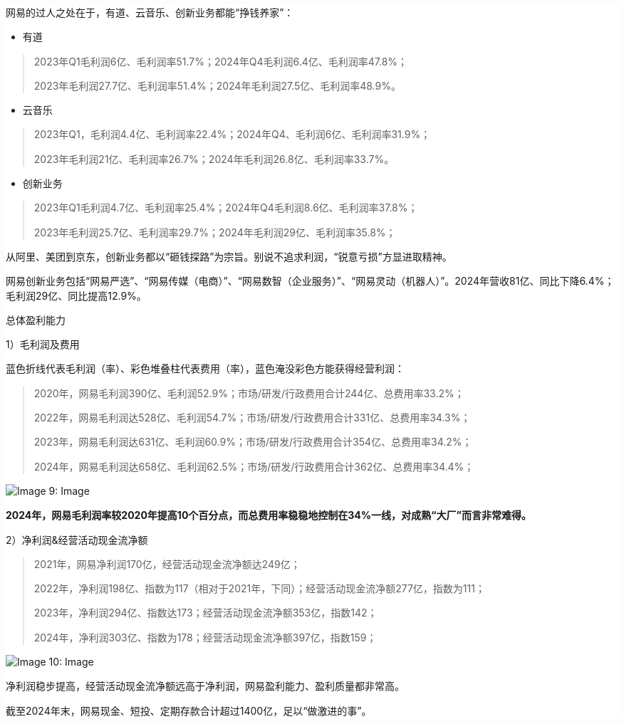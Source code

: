 网易的过人之处在于，有道、云音乐、创新业务都能“挣钱养家”：

*   有道
    

> 2023年Q1毛利润6亿、毛利润率51.7%；2024年Q4毛利润6.4亿、毛利润率47.8%；
> 
> 2023年毛利润27.7亿、毛利润率51.4%；2024年毛利润27.5亿、毛利润率48.9%。

*   云音乐
    

> 2023年Q1，毛利润4.4亿、毛利润率22.4%；2024年Q4、毛利润6亿、毛利润率31.9%；
> 
> 2023年毛利润21亿、毛利润率26.7%；2024年毛利润26.8亿、毛利润率33.7%。

*   创新业务
    

> 2023年Q1毛利润4.7亿、毛利润率25.4%；2024年Q4毛利润8.6亿、毛利润率37.8%；
> 
> 2023年毛利润25.7亿、毛利润率29.7%；2024年毛利润29亿、毛利润率35.8%；

从阿里、美团到京东，创新业务都以“砸钱探路”为宗旨。别说不追求利润，“锐意亏损”方显进取精神。

网易创新业务包括“网易严选”、“网易传媒（电商）”、“网易数智（企业服务）”、“网易灵动（机器人）”。2024年营收81亿、同比下降6.4%；毛利润29亿、同比提高12.9%。

总体盈利能力

1）毛利润及费用

蓝色折线代表毛利润（率）、彩色堆叠柱代表费用（率），蓝色淹没彩色方能获得经营利润：

> 2020年，网易毛利润390亿、毛利润52.9%；市场/研发/行政费用合计244亿、总费用率33.2%；
> 
> 2022年，网易毛利润达528亿、毛利润54.7%；市场/研发/行政费用合计331亿、总费用率34.3%；
> 
> 2023年，网易毛利润达631亿、毛利润60.9%；市场/研发/行政费用合计354亿、总费用率34.2%；
> 
> 2024年，网易毛利润达658亿、毛利润62.5%；市场/研发/行政费用合计362亿、总费用率34.4%；

![Image 9: Image](https://mmbiz.qpic.cn/mmbiz_png/b2YlTLuGbKDsTo1shIzdfMBhlqFXyZ3GDmol2R1Py3h4BBCqrEDzXgNiaYtuXQ8KRAcE91ofwibCAhzXicicdjrLYg/640?wx_fmt=png&from=appmsg)

**2024年，网易毛利润率较2020年提高10个百分点，而总费用率稳稳地控制在34%一线，对成熟“大厂”而言非常难得。**

2）净利润&经营活动现金流净额

> 2021年，网易净利润170亿，经营活动现金流净额达249亿；
> 
> 2022年，净利润198亿、指数为117（相对于2021年，下同）；经营活动现金流净额277亿，指数为111；
> 
> 2023年，净利润294亿、指数达173；经营活动现金流净额353亿，指数142；
> 
> 2024年，净利润303亿、指数为178；经营活动现金流净额397亿，指数159；

![Image 10: Image](https://mmbiz.qpic.cn/mmbiz_png/b2YlTLuGbKDsTo1shIzdfMBhlqFXyZ3GS5p1iadnP1WasucMG3hBFIXefU5348DNibAOjoMqvnzqjoQ5mDRiaa05w/640?wx_fmt=png&from=appmsg)

净利润稳步提高，经营活动现金流净额远高于净利润，网易盈利能力、盈利质量都非常高。

截至2024年末，网易现金、短投、定期存款合计超过1400亿，足以“做激进的事”。
